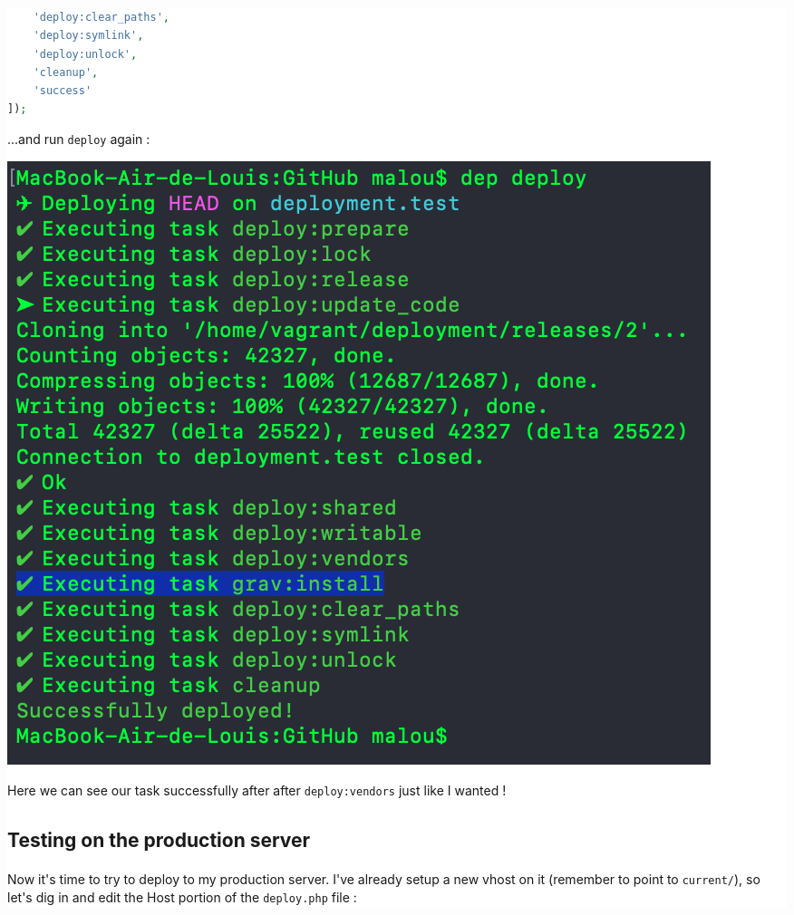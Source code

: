 ```php
    'deploy:clear_paths',
    'deploy:symlink',
    'deploy:unlock',
    'cleanup',
    'success'
]);
```

...and run `deploy` again :

![](CaptureDeployFinal.png)

Here we can see our task successfully after after `deploy:vendors` just like I wanted !

## Testing on the production server

Now it's time to try to deploy to my production server. I've  already setup a new vhost on it (remember to point to `current/`), so let's dig in and edit the Host portion of the `deploy.php` file :
